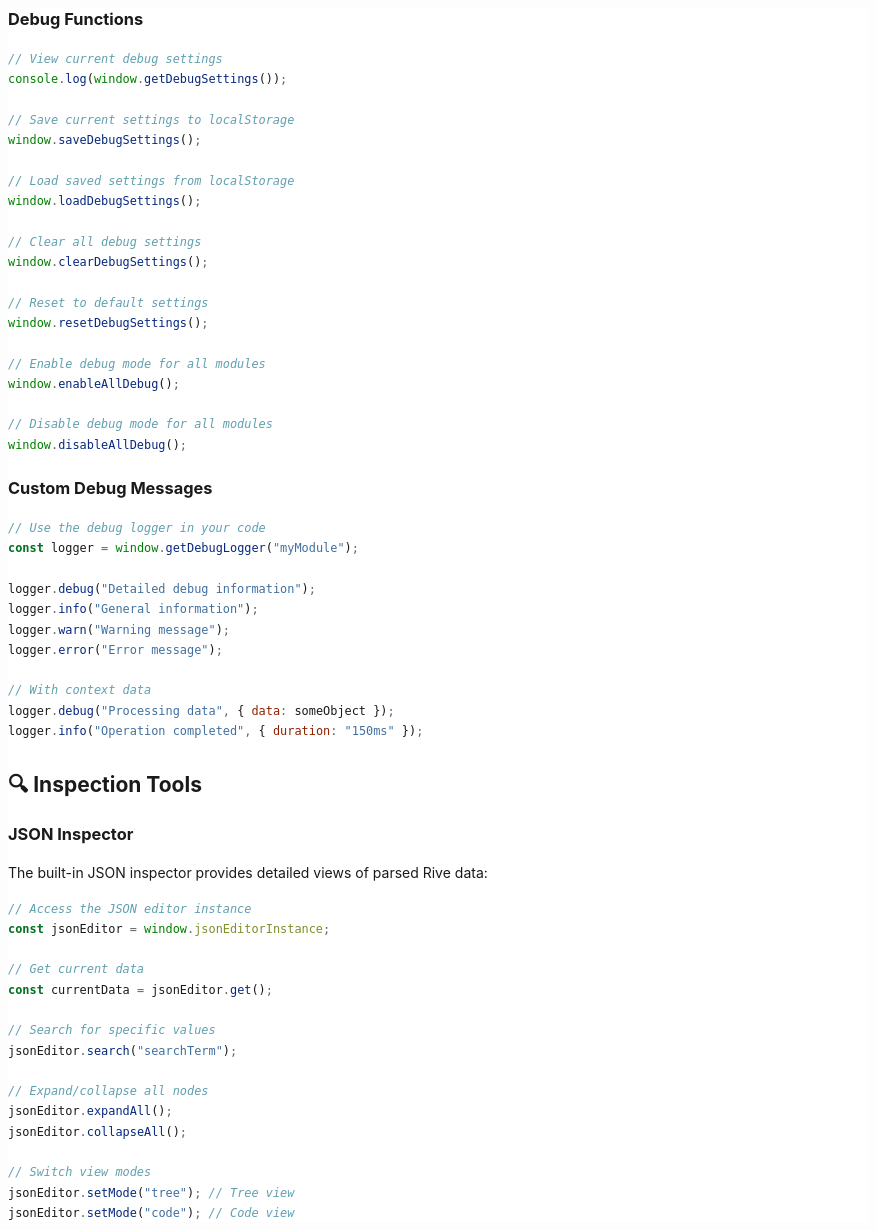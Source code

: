 ### Debug Functions

```javascript
// View current debug settings
console.log(window.getDebugSettings());

// Save current settings to localStorage
window.saveDebugSettings();

// Load saved settings from localStorage
window.loadDebugSettings();

// Clear all debug settings
window.clearDebugSettings();

// Reset to default settings
window.resetDebugSettings();

// Enable debug mode for all modules
window.enableAllDebug();

// Disable debug mode for all modules
window.disableAllDebug();
```

### Custom Debug Messages

```javascript
// Use the debug logger in your code
const logger = window.getDebugLogger("myModule");

logger.debug("Detailed debug information");
logger.info("General information");
logger.warn("Warning message");
logger.error("Error message");

// With context data
logger.debug("Processing data", { data: someObject });
logger.info("Operation completed", { duration: "150ms" });
```

## 🔍 Inspection Tools

### JSON Inspector

The built-in JSON inspector provides detailed views of parsed Rive data:

```javascript
// Access the JSON editor instance
const jsonEditor = window.jsonEditorInstance;

// Get current data
const currentData = jsonEditor.get();

// Search for specific values
jsonEditor.search("searchTerm");

// Expand/collapse all nodes
jsonEditor.expandAll();
jsonEditor.collapseAll();

// Switch view modes
jsonEditor.setMode("tree"); // Tree view
jsonEditor.setMode("code"); // Code view
```